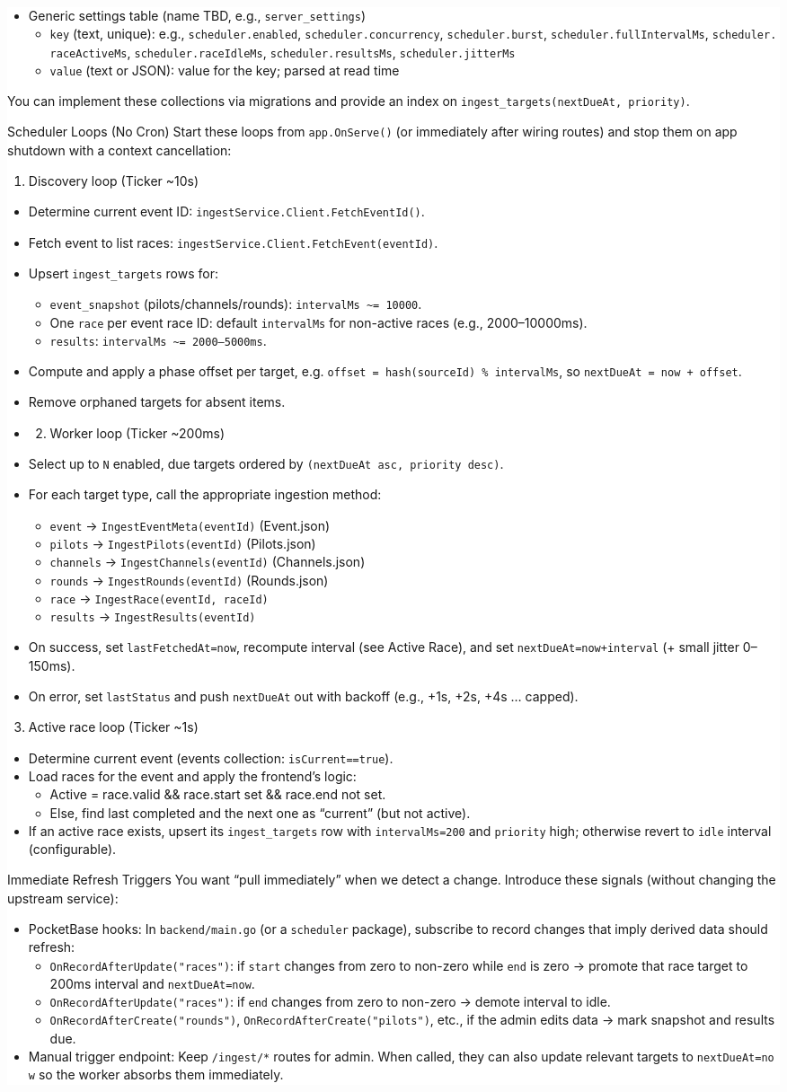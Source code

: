 - Generic settings table (name TBD, e.g., `server_settings`)
  - `key` (text, unique): e.g., `scheduler.enabled`, `scheduler.concurrency`,
    `scheduler.burst`, `scheduler.fullIntervalMs`, `scheduler.raceActiveMs`,
    `scheduler.raceIdleMs`, `scheduler.resultsMs`, `scheduler.jitterMs`
  - `value` (text or JSON): value for the key; parsed at read time

You can implement these collections via migrations and provide an index on
`ingest_targets(nextDueAt, priority)`.

Scheduler Loops (No Cron) Start these loops from `app.OnServe()` (or immediately
after wiring routes) and stop them on app shutdown with a context cancellation:

1. Discovery loop (Ticker ~10s)

- Determine current event ID: `ingestService.Client.FetchEventId()`.
- Fetch event to list races: `ingestService.Client.FetchEvent(eventId)`.
- Upsert `ingest_targets` rows for:
  - `event_snapshot` (pilots/channels/rounds): `intervalMs ~= 10000`.
  - One `race` per event race ID: default `intervalMs` for non-active races
    (e.g., 2000–10000ms).
  - `results`: `intervalMs ~= 2000–5000ms`.
- Compute and apply a phase offset per target, e.g.
  `offset = hash(sourceId) % intervalMs`, so `nextDueAt = now + offset`.
- Remove orphaned targets for absent items.

-
  2. Worker loop (Ticker ~200ms)
- Select up to `N` enabled, due targets ordered by
  `(nextDueAt asc, priority desc)`.
- For each target type, call the appropriate ingestion method:
  - `event` → `IngestEventMeta(eventId)` (Event.json)
  - `pilots` → `IngestPilots(eventId)` (Pilots.json)
  - `channels` → `IngestChannels(eventId)` (Channels.json)
  - `rounds` → `IngestRounds(eventId)` (Rounds.json)
  - `race` → `IngestRace(eventId, raceId)`
  - `results` → `IngestResults(eventId)`
- On success, set `lastFetchedAt=now`, recompute interval (see Active Race), and
  set `nextDueAt=now+interval` (+ small jitter 0–150ms).
- On error, set `lastStatus` and push `nextDueAt` out with backoff (e.g., +1s,
  +2s, +4s … capped).

3. Active race loop (Ticker ~1s)

- Determine current event (events collection: `isCurrent==true`).
- Load races for the event and apply the frontend’s logic:
  - Active = race.valid && race.start set && race.end not set.
  - Else, find last completed and the next one as “current” (but not active).
- If an active race exists, upsert its `ingest_targets` row with
  `intervalMs=200` and `priority` high; otherwise revert to `idle` interval
  (configurable).

Immediate Refresh Triggers You want “pull immediately” when we detect a change.
Introduce these signals (without changing the upstream service):

- PocketBase hooks: In `backend/main.go` (or a `scheduler` package), subscribe
  to record changes that imply derived data should refresh:
  - `OnRecordAfterUpdate("races")`: if `start` changes from zero to non-zero
    while `end` is zero → promote that race target to 200ms interval and
    `nextDueAt=now`.
  - `OnRecordAfterUpdate("races")`: if `end` changes from zero to non-zero →
    demote interval to idle.
  - `OnRecordAfterCreate("rounds")`, `OnRecordAfterCreate("pilots")`, etc., if
    the admin edits data → mark snapshot and results due.
- Manual trigger endpoint: Keep `/ingest/*` routes for admin. When called, they
  can also update relevant targets to `nextDueAt=now` so the worker absorbs them
  immediately.
